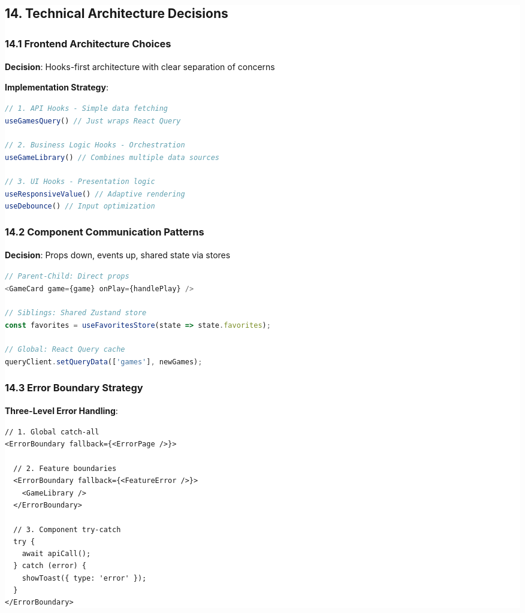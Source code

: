 
## 14. Technical Architecture Decisions

### 14.1 Frontend Architecture Choices

**Decision**: Hooks-first architecture with clear separation of concerns

**Implementation Strategy**:
```typescript
// 1. API Hooks - Simple data fetching
useGamesQuery() // Just wraps React Query

// 2. Business Logic Hooks - Orchestration
useGameLibrary() // Combines multiple data sources

// 3. UI Hooks - Presentation logic
useResponsiveValue() // Adaptive rendering
useDebounce() // Input optimization
```

### 14.2 Component Communication Patterns

**Decision**: Props down, events up, shared state via stores

```typescript
// Parent-Child: Direct props
<GameCard game={game} onPlay={handlePlay} />

// Siblings: Shared Zustand store
const favorites = useFavoritesStore(state => state.favorites);

// Global: React Query cache
queryClient.setQueryData(['games'], newGames);
```

### 14.3 Error Boundary Strategy

**Three-Level Error Handling**:
```tsx
// 1. Global catch-all
<ErrorBoundary fallback={<ErrorPage />}>
  
  // 2. Feature boundaries
  <ErrorBoundary fallback={<FeatureError />}>
    <GameLibrary />
  </ErrorBoundary>
  
  // 3. Component try-catch
  try {
    await apiCall();
  } catch (error) {
    showToast({ type: 'error' });
  }
</ErrorBoundary>
```
